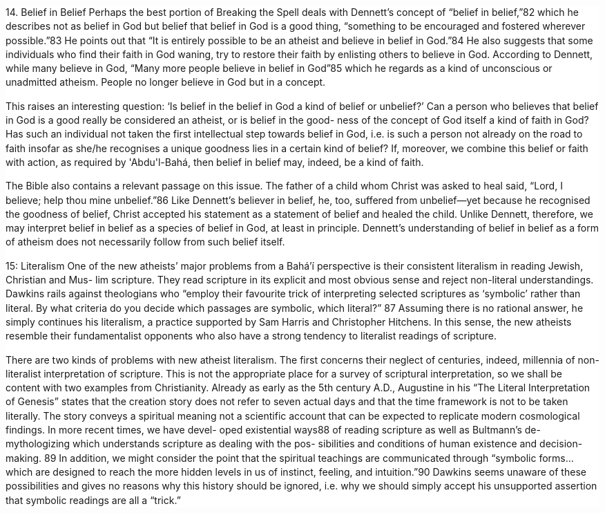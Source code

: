 14\. Belief in Belief
Perhaps the best portion of Breaking the Spell deals with Dennett’s
concept of “belief in belief,”82 which he describes not as belief in
God but belief that belief in God is a good thing, “something to be
encouraged and fostered wherever possible.”83 He points out that “It
is entirely possible to be an atheist and believe in belief in God.”84
He also suggests that some individuals who find their faith in God
waning, try to restore their faith by enlisting others to believe in
God. According to Dennett, while many believe in God, “Many
more people believe in belief in God”85 which he regards as a kind of
unconscious or unadmitted atheism. People no longer believe in God
but in a concept.

This raises an interesting question: ‘Is belief in the belief in God a
kind of belief or unbelief?’ Can a person who believes that belief in
God is a good really be considered an atheist, or is belief in the good-
ness of the concept of God itself a kind of faith in God? Has such an
individual not taken the first intellectual step towards belief in God,
i.e. is such a person not already on the road to faith insofar as she/he
recognises a unique goodness lies in a certain kind of belief? If, moreover,
we combine this belief or faith with action, as required by 'Abdu'l-Bahá,
then belief in belief may, indeed, be a kind of faith.

The Bible also contains a relevant passage on this issue. The father of a
child whom Christ was asked to heal said, “Lord, I believe; help thou
mine unbelief.”86 Like Dennett’s believer in belief, he, too, suffered
from unbelief—yet because he recognised the goodness of belief,
Christ accepted his statement as a statement of belief and healed the
child. Unlike Dennett, therefore, we may interpret belief in belief as a
species of belief in God, at least in principle. Dennett’s understanding
of belief in belief as a form of atheism does not necessarily follow
from such belief itself.

15: Literalism
One of the new atheists’ major problems from a Bahá’í perspective
is their consistent literalism in reading Jewish, Christian and Mus-
lim scripture. They read scripture in its explicit and most obvious
sense and reject non-literal understandings. Dawkins rails against
theologians who “employ their favourite trick of interpreting selected
scriptures as ‘symbolic’ rather than literal. By what criteria do you
decide which passages are symbolic, which literal?” 87 Assuming there
is no rational answer, he simply continues his literalism, a practice
supported by Sam Harris and Christopher Hitchens. In this sense,
the new atheists resemble their fundamentalist opponents who also
have a strong tendency to literalist readings of scripture.

There are two kinds of problems with new atheist literalism. The first
concerns their neglect of centuries, indeed, millennia of non-literalist
interpretation of scripture. This is not the appropriate place for a
survey of scriptural interpretation, so we shall be content with two
examples from Christianity. Already as early as the 5th century A.D.,
Augustine in his “The Literal Interpretation of Genesis” states that the
creation story does not refer to seven actual days and that the time
framework is not to be taken literally. The story conveys a spiritual
meaning not a scientific account that can be expected to replicate
modern cosmological findings. In more recent times, we have devel-
oped existential ways88 of reading scripture as well as Bultmann’s de-
mythologizing which understands scripture as dealing with the pos-
sibilities and conditions of human existence and decision-making. 89
In addition, we might consider the point that the spiritual teachings
are communicated through “symbolic forms… which are designed to
reach the more hidden levels in us of instinct, feeling, and intuition.”90
Dawkins seems unaware of these possibilities and gives no reasons why
this history should be ignored, i.e. why we should simply accept his
unsupported assertion that symbolic readings are all a “trick.”
